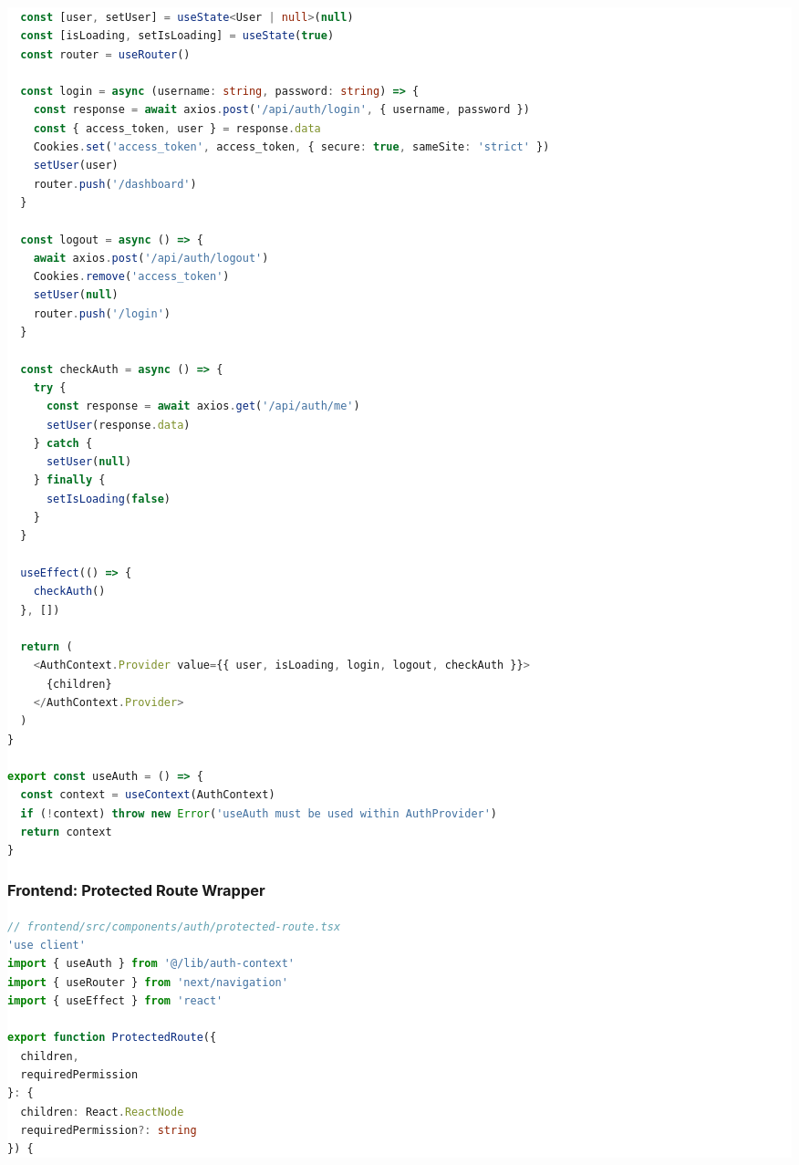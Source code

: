 ```typescript
  const [user, setUser] = useState<User | null>(null)
  const [isLoading, setIsLoading] = useState(true)
  const router = useRouter()

  const login = async (username: string, password: string) => {
    const response = await axios.post('/api/auth/login', { username, password })
    const { access_token, user } = response.data
    Cookies.set('access_token', access_token, { secure: true, sameSite: 'strict' })
    setUser(user)
    router.push('/dashboard')
  }

  const logout = async () => {
    await axios.post('/api/auth/logout')
    Cookies.remove('access_token')
    setUser(null)
    router.push('/login')
  }

  const checkAuth = async () => {
    try {
      const response = await axios.get('/api/auth/me')
      setUser(response.data)
    } catch {
      setUser(null)
    } finally {
      setIsLoading(false)
    }
  }

  useEffect(() => {
    checkAuth()
  }, [])

  return (
    <AuthContext.Provider value={{ user, isLoading, login, logout, checkAuth }}>
      {children}
    </AuthContext.Provider>
  )
}

export const useAuth = () => {
  const context = useContext(AuthContext)
  if (!context) throw new Error('useAuth must be used within AuthProvider')
  return context
}
```

### Frontend: Protected Route Wrapper
```typescript
// frontend/src/components/auth/protected-route.tsx
'use client'
import { useAuth } from '@/lib/auth-context'
import { useRouter } from 'next/navigation'
import { useEffect } from 'react'

export function ProtectedRoute({ 
  children, 
  requiredPermission 
}: { 
  children: React.ReactNode
  requiredPermission?: string 
}) {
```